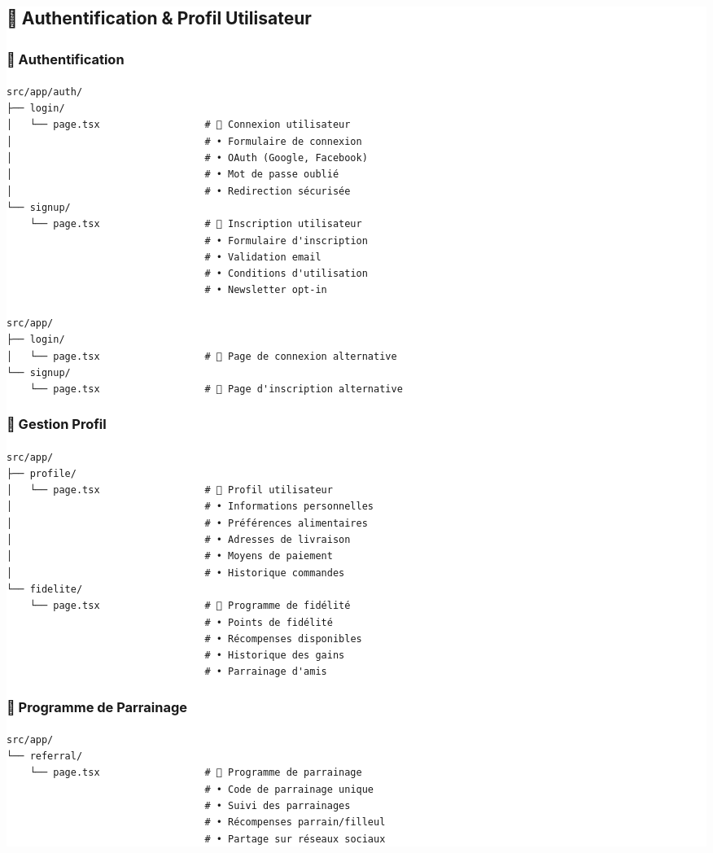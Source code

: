 
## 🔐 Authentification & Profil Utilisateur

### 🔑 Authentification
```
src/app/auth/
├── login/
│   └── page.tsx                  # 🔑 Connexion utilisateur
│                                 # • Formulaire de connexion
│                                 # • OAuth (Google, Facebook)
│                                 # • Mot de passe oublié
│                                 # • Redirection sécurisée
└── signup/
    └── page.tsx                  # 📝 Inscription utilisateur
                                  # • Formulaire d'inscription
                                  # • Validation email
                                  # • Conditions d'utilisation
                                  # • Newsletter opt-in

src/app/
├── login/
│   └── page.tsx                  # 🔑 Page de connexion alternative
└── signup/
    └── page.tsx                  # 📝 Page d'inscription alternative
```

### 👤 Gestion Profil
```
src/app/
├── profile/
│   └── page.tsx                  # 👤 Profil utilisateur
│                                 # • Informations personnelles
│                                 # • Préférences alimentaires
│                                 # • Adresses de livraison
│                                 # • Moyens de paiement
│                                 # • Historique commandes
└── fidelite/
    └── page.tsx                  # 🎁 Programme de fidélité
                                  # • Points de fidélité
                                  # • Récompenses disponibles
                                  # • Historique des gains
                                  # • Parrainage d'amis
```

### 🤝 Programme de Parrainage
```
src/app/
└── referral/
    └── page.tsx                  # 🤝 Programme de parrainage
                                  # • Code de parrainage unique
                                  # • Suivi des parrainages
                                  # • Récompenses parrain/filleul
                                  # • Partage sur réseaux sociaux
```
